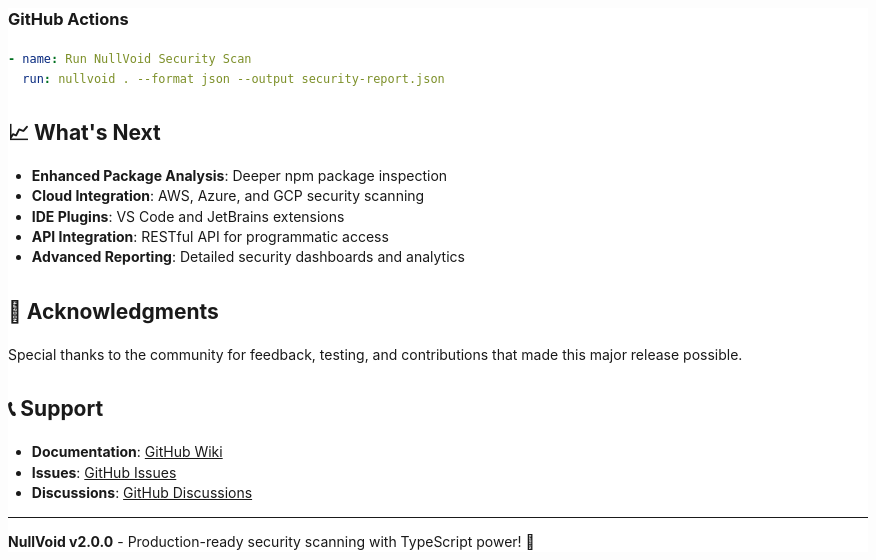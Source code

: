 ### GitHub Actions
```yaml
- name: Run NullVoid Security Scan
  run: nullvoid . --format json --output security-report.json
```

## 📈 What's Next

- **Enhanced Package Analysis**: Deeper npm package inspection
- **Cloud Integration**: AWS, Azure, and GCP security scanning
- **IDE Plugins**: VS Code and JetBrains extensions
- **API Integration**: RESTful API for programmatic access
- **Advanced Reporting**: Detailed security dashboards and analytics

## 🙏 Acknowledgments

Special thanks to the community for feedback, testing, and contributions that made this major release possible.

## 📞 Support

- **Documentation**: [GitHub Wiki](https://github.com/kurt-grung/NullVoid/wiki)
- **Issues**: [GitHub Issues](https://github.com/kurt-grung/NullVoid/issues)
- **Discussions**: [GitHub Discussions](https://github.com/kurt-grung/NullVoid/discussions)

---

**NullVoid v2.0.0** - Production-ready security scanning with TypeScript power! 🚀
